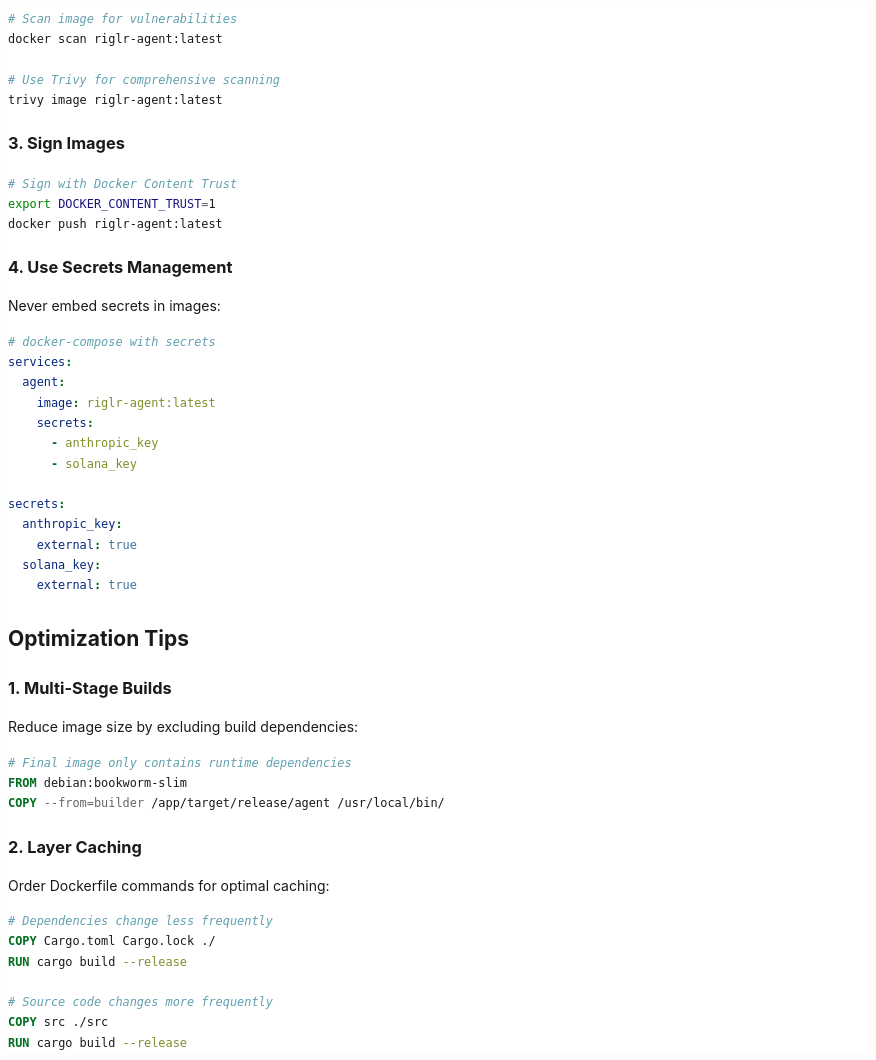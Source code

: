 ```bash
# Scan image for vulnerabilities
docker scan riglr-agent:latest

# Use Trivy for comprehensive scanning
trivy image riglr-agent:latest
```

### 3. Sign Images

```bash
# Sign with Docker Content Trust
export DOCKER_CONTENT_TRUST=1
docker push riglr-agent:latest
```

### 4. Use Secrets Management

Never embed secrets in images:

```yaml
# docker-compose with secrets
services:
  agent:
    image: riglr-agent:latest
    secrets:
      - anthropic_key
      - solana_key

secrets:
  anthropic_key:
    external: true
  solana_key:
    external: true
```

## Optimization Tips

### 1. Multi-Stage Builds

Reduce image size by excluding build dependencies:

```dockerfile
# Final image only contains runtime dependencies
FROM debian:bookworm-slim
COPY --from=builder /app/target/release/agent /usr/local/bin/
```

### 2. Layer Caching

Order Dockerfile commands for optimal caching:

```dockerfile
# Dependencies change less frequently
COPY Cargo.toml Cargo.lock ./
RUN cargo build --release

# Source code changes more frequently
COPY src ./src
RUN cargo build --release
```
